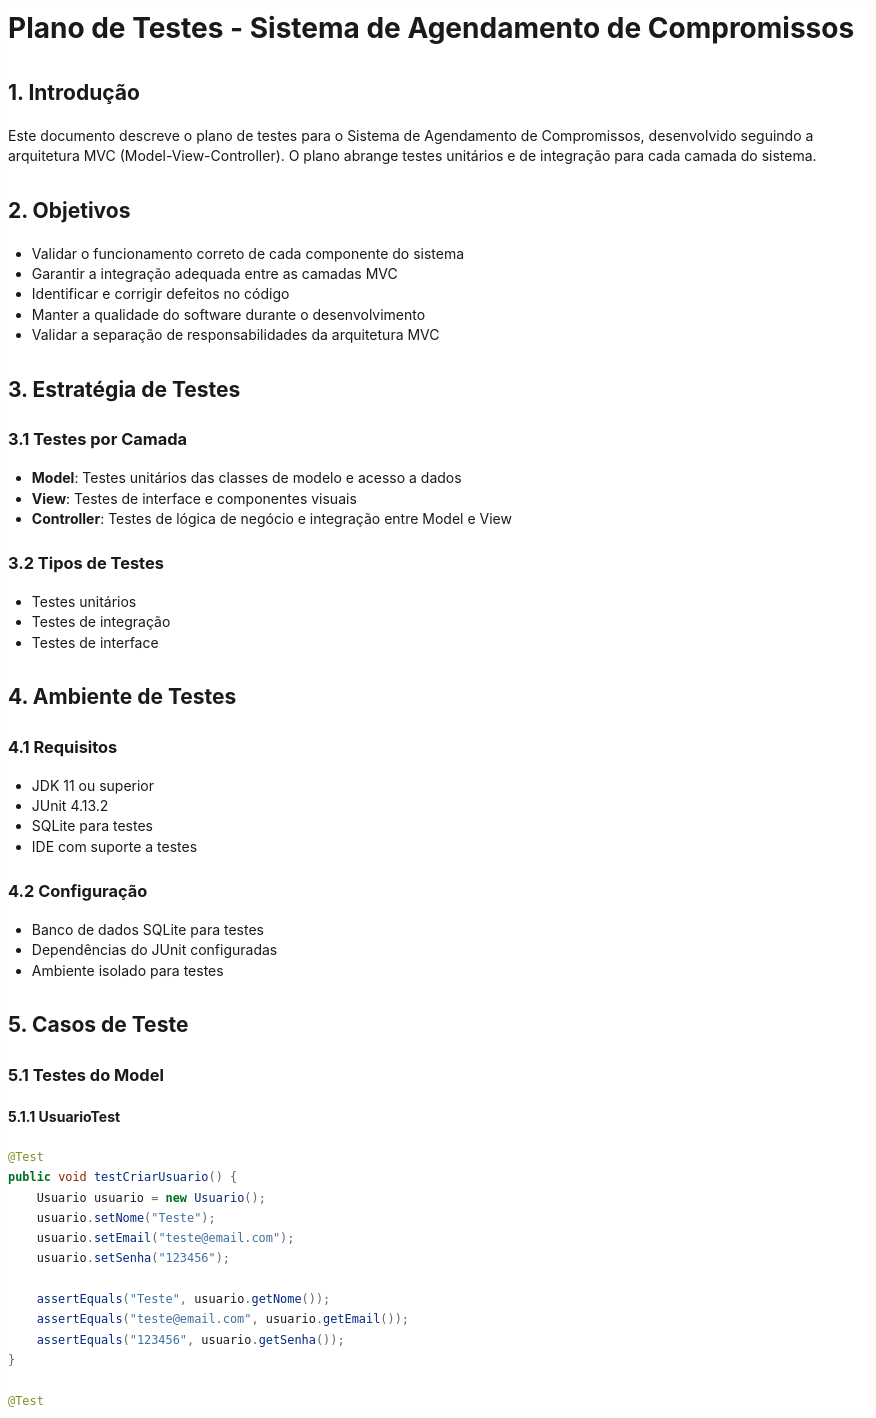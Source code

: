 # Plano de Testes - Sistema de Agendamento de Compromissos

## 1. Introdução
Este documento descreve o plano de testes para o Sistema de Agendamento de Compromissos, desenvolvido seguindo a arquitetura MVC (Model-View-Controller). O plano abrange testes unitários e de integração para cada camada do sistema.

## 2. Objetivos
- Validar o funcionamento correto de cada componente do sistema
- Garantir a integração adequada entre as camadas MVC
- Identificar e corrigir defeitos no código
- Manter a qualidade do software durante o desenvolvimento
- Validar a separação de responsabilidades da arquitetura MVC

## 3. Estratégia de Testes

### 3.1 Testes por Camada
- **Model**: Testes unitários das classes de modelo e acesso a dados
- **View**: Testes de interface e componentes visuais
- **Controller**: Testes de lógica de negócio e integração entre Model e View

### 3.2 Tipos de Testes
- Testes unitários
- Testes de integração
- Testes de interface

## 4. Ambiente de Testes

### 4.1 Requisitos
- JDK 11 ou superior
- JUnit 4.13.2
- SQLite para testes
- IDE com suporte a testes

### 4.2 Configuração
- Banco de dados SQLite para testes
- Dependências do JUnit configuradas
- Ambiente isolado para testes

## 5. Casos de Teste

### 5.1 Testes do Model

#### 5.1.1 UsuarioTest
```java
@Test
public void testCriarUsuario() {
    Usuario usuario = new Usuario();
    usuario.setNome("Teste");
    usuario.setEmail("teste@email.com");
    usuario.setSenha("123456");
    
    assertEquals("Teste", usuario.getNome());
    assertEquals("teste@email.com", usuario.getEmail());
    assertEquals("123456", usuario.getSenha());
}

@Test
```